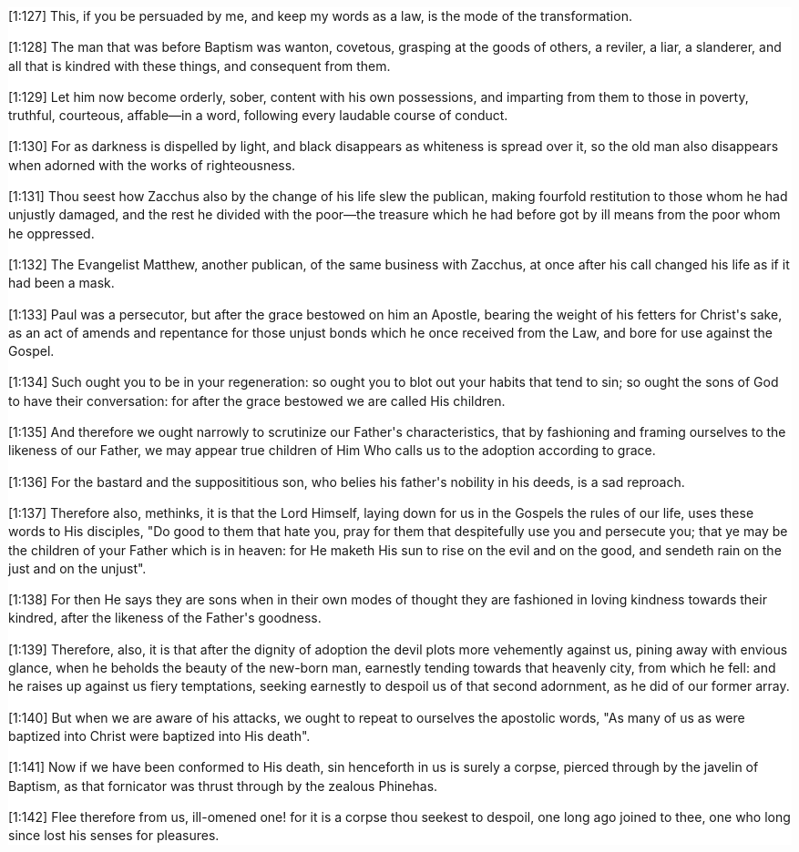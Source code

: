 [1:127] This, if you be persuaded by me, and keep my words as a law, is the mode of the transformation.

[1:128] The man that was before Baptism was wanton, covetous, grasping at the goods of others, a reviler, a liar, a slanderer, and all that is kindred with these things, and consequent from them.

[1:129] Let him now become orderly, sober, content with his own possessions, and imparting from them to those in poverty, truthful, courteous, affable—in a word, following every laudable course of conduct.

[1:130] For as darkness is dispelled by light, and black disappears as whiteness is spread over it, so the old man also disappears when adorned with the works of righteousness.

[1:131] Thou seest how Zacchus also by the change of his life slew the publican, making fourfold restitution to those whom he had unjustly damaged, and the rest he divided with the poor—the treasure which he had before got by ill means from the poor whom he oppressed.

[1:132] The Evangelist Matthew, another publican, of the same business with Zacchus, at once after his call changed his life as if it had been a mask.

[1:133] Paul was a persecutor, but after the grace bestowed on him an Apostle, bearing the weight of his fetters for Christ's sake, as an act of amends and repentance for those unjust bonds which he once received from the Law, and bore for use against the Gospel.

[1:134] Such ought you to be in your regeneration: so ought you to blot out your habits that tend to sin; so ought the sons of God to have their conversation: for after the grace bestowed we are called His children.

[1:135] And therefore we ought narrowly to scrutinize our Father's characteristics, that by fashioning and framing ourselves to the likeness of our Father, we may appear true children of Him Who calls us to the adoption according to grace.

[1:136] For the bastard and the supposititious son, who belies his father's nobility in his deeds, is a sad reproach.

[1:137] Therefore also, methinks, it is that the Lord Himself, laying down for us in the Gospels the rules of our life, uses these words to His disciples, "Do good to them that hate you, pray for them that despitefully use you and persecute you; that ye may be the children of your Father which is in heaven: for He maketh His sun to rise on the evil and on the good, and sendeth rain on the just and on the unjust".

[1:138] For then He says they are sons when in their own modes of thought they are fashioned in loving kindness towards their kindred, after the likeness of the Father's goodness.

[1:139] Therefore, also, it is that after the dignity of adoption the devil plots more vehemently against us, pining away with envious glance, when he beholds the beauty of the new-born man, earnestly tending towards that heavenly city, from which he fell: and he raises up against us fiery temptations, seeking earnestly to despoil us of that second adornment, as he did of our former array.

[1:140] But when we are aware of his attacks, we ought to repeat to ourselves the apostolic words, "As many of us as were baptized into Christ were baptized into His death".

[1:141] Now if we have been conformed to His death, sin henceforth in us is surely a corpse, pierced through by the javelin of Baptism, as that fornicator was thrust through by the zealous Phinehas.

[1:142] Flee therefore from us, ill-omened one! for it is a corpse thou seekest to despoil, one long ago joined to thee, one who long since lost his senses for pleasures.
